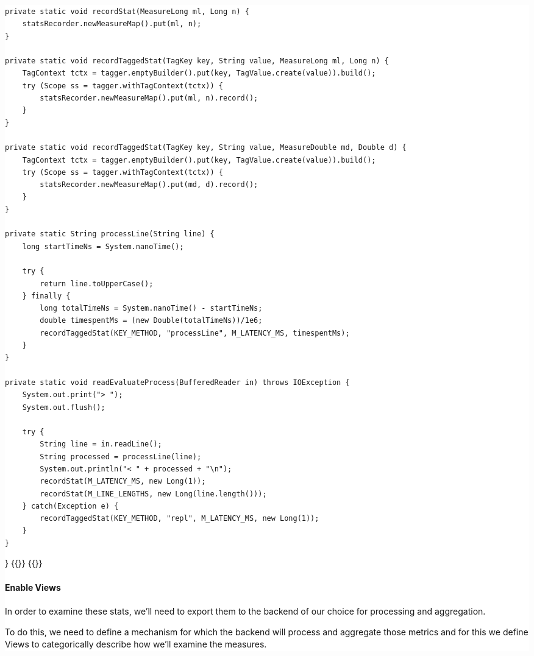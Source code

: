     private static void recordStat(MeasureLong ml, Long n) {
        statsRecorder.newMeasureMap().put(ml, n);
    }

    private static void recordTaggedStat(TagKey key, String value, MeasureLong ml, Long n) {
        TagContext tctx = tagger.emptyBuilder().put(key, TagValue.create(value)).build();
        try (Scope ss = tagger.withTagContext(tctx)) {
            statsRecorder.newMeasureMap().put(ml, n).record();
        }
    }

    private static void recordTaggedStat(TagKey key, String value, MeasureDouble md, Double d) {
        TagContext tctx = tagger.emptyBuilder().put(key, TagValue.create(value)).build();
        try (Scope ss = tagger.withTagContext(tctx)) {
            statsRecorder.newMeasureMap().put(md, d).record();
        }
    }

    private static String processLine(String line) {
        long startTimeNs = System.nanoTime();

        try {
            return line.toUpperCase();
        } finally {
            long totalTimeNs = System.nanoTime() - startTimeNs;
            double timespentMs = (new Double(totalTimeNs))/1e6;
            recordTaggedStat(KEY_METHOD, "processLine", M_LATENCY_MS, timespentMs);
        }
    }

    private static void readEvaluateProcess(BufferedReader in) throws IOException {
        System.out.print("> ");
        System.out.flush();

        try {
            String line = in.readLine();
            String processed = processLine(line);
            System.out.println("< " + processed + "\n");
            recordStat(M_LATENCY_MS, new Long(1));
            recordStat(M_LINE_LENGTHS, new Long(line.length()));
        } catch(Exception e) {
            recordTaggedStat(KEY_METHOD, "repl", M_LATENCY_MS, new Long(1));
        }
    }
}
{{</highlight>}}
{{</tabs>}}

#### Enable Views
In order to examine these stats, we’ll need to export them to the backend of our choice for processing and aggregation.

To do this, we need to define a mechanism for which the backend will process and aggregate those metrics and for this we define Views to categorically describe how we’ll examine the measures.
